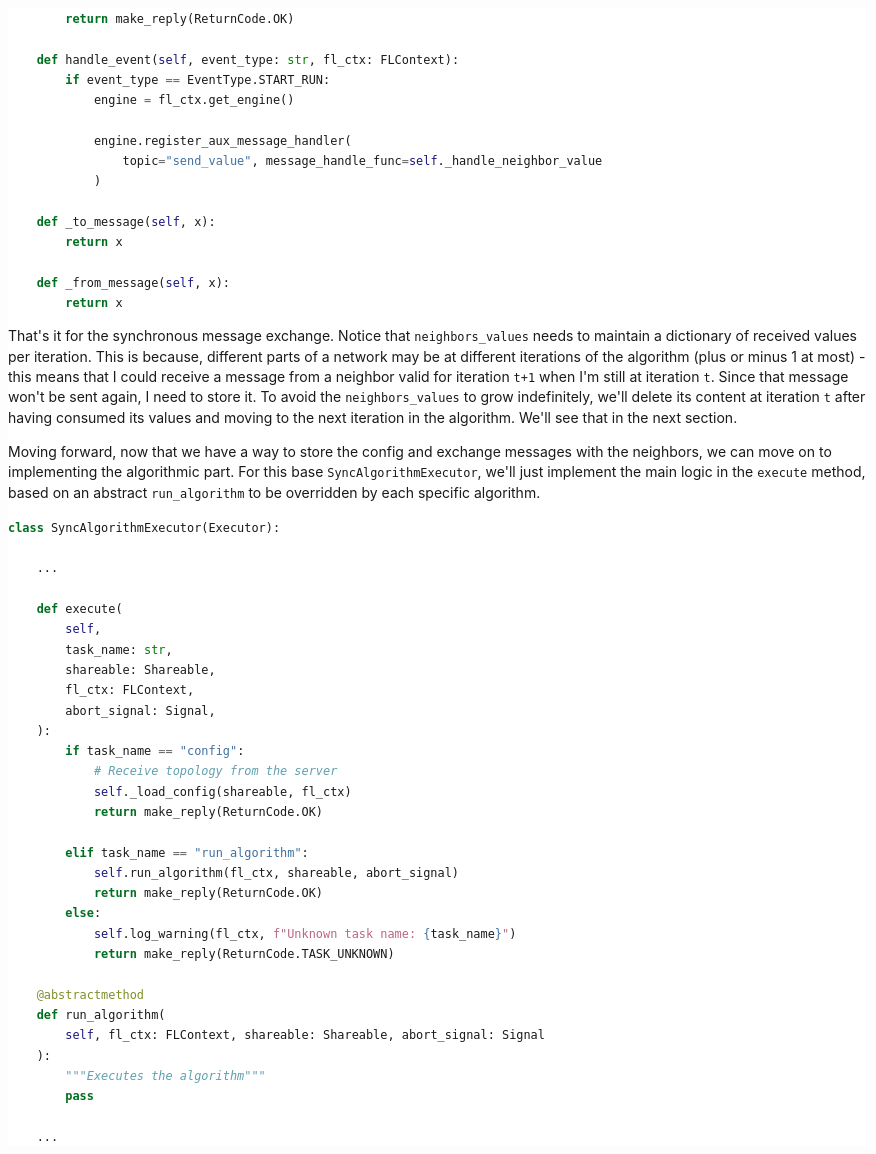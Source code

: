 ```python
        return make_reply(ReturnCode.OK)

    def handle_event(self, event_type: str, fl_ctx: FLContext):
        if event_type == EventType.START_RUN:
            engine = fl_ctx.get_engine()

            engine.register_aux_message_handler(
                topic="send_value", message_handle_func=self._handle_neighbor_value
            )

    def _to_message(self, x):
        return x

    def _from_message(self, x):
        return x

```

That's it for the synchronous message exchange. Notice that `neighbors_values` needs to maintain a dictionary of received values per iteration. 
This is because, different parts of a network may be at different iterations of the algorithm (plus or minus 1 at most) - this means that I could receive a message from a neighbor valid for iteration `t+1` when I'm still at iteration `t`. Since that message won't be sent again, I need to store it. To avoid the `neighbors_values` to grow indefinitely, we'll delete its content at iteration `t` after having consumed its values and moving to the next iteration in the algorithm. We'll see that in the next section.

Moving forward, now that we have a way to store the config and exchange messages with the neighbors, we can move on to implementing the algorithmic part. For this base `SyncAlgorithmExecutor`, we'll just implement the main logic in the `execute` method, based on an abstract `run_algorithm` to be overridden by each specific algorithm.

```python
class SyncAlgorithmExecutor(Executor):
    
    ...
    
    def execute(
        self,
        task_name: str,
        shareable: Shareable,
        fl_ctx: FLContext,
        abort_signal: Signal,
    ):
        if task_name == "config":
            # Receive topology from the server
            self._load_config(shareable, fl_ctx)
            return make_reply(ReturnCode.OK)

        elif task_name == "run_algorithm":
            self.run_algorithm(fl_ctx, shareable, abort_signal)
            return make_reply(ReturnCode.OK)
        else:
            self.log_warning(fl_ctx, f"Unknown task name: {task_name}")
            return make_reply(ReturnCode.TASK_UNKNOWN)

    @abstractmethod
    def run_algorithm(
        self, fl_ctx: FLContext, shareable: Shareable, abort_signal: Signal
    ):
        """Executes the algorithm"""
        pass
    
    ...
```